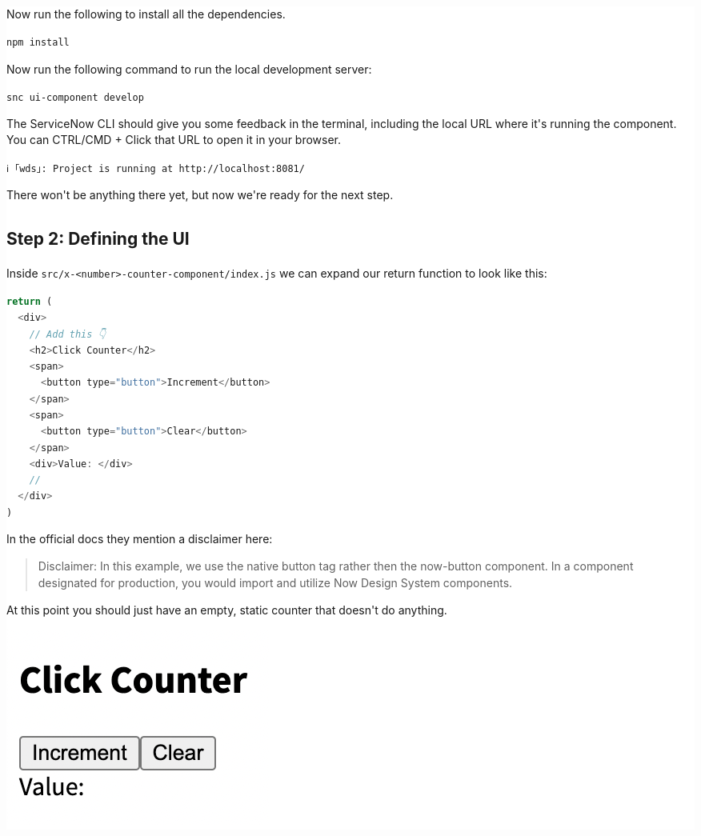 Now run the following to install all the dependencies.

```bash
npm install
```

Now run the following command to run the local development server:

```bash
snc ui-component develop
```

The ServiceNow CLI should give you some feedback in the terminal, including the local URL where it's running the component. You can CTRL/CMD + Click that URL to open it in your browser.

```bash
ℹ ｢wds｣: Project is running at http://localhost:8081/
```

There won't be anything there yet, but now we're ready for the next step.

## Step 2: Defining the UI

Inside `src/x-<number>-counter-component/index.js` we can expand our return function to look like this:

```js
return (
  <div>
    // Add this 👇
    <h2>Click Counter</h2>
    <span>
      <button type="button">Increment</button>
    </span>
    <span>
      <button type="button">Clear</button>
    </span>
    <div>Value: </div>
    //
  </div>
)
```

In the official docs they mention a disclaimer here:

> Disclaimer: In this example, we use the native button tag rather then the now-button component. In a component designated for production, you would import and utilize Now Design System components.

At this point you should just have an empty, static counter that doesn't do anything.

![](images/20230302112303.png)
